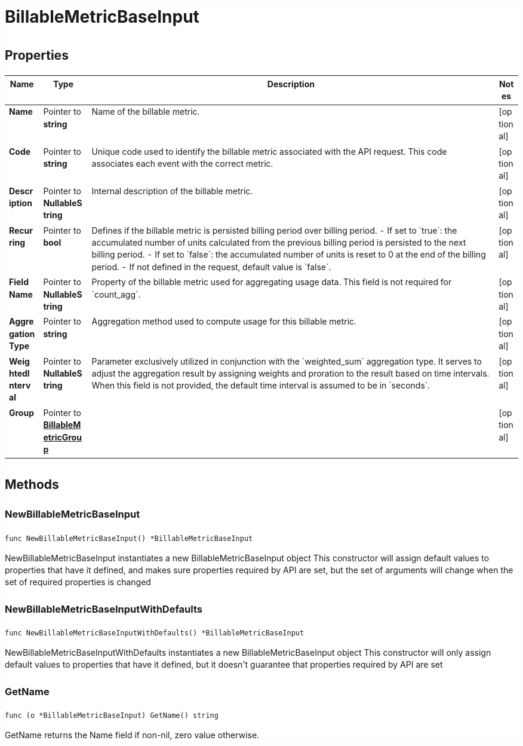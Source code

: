 # BillableMetricBaseInput

## Properties

Name | Type | Description | Notes
------------ | ------------- | ------------- | -------------
**Name** | Pointer to **string** | Name of the billable metric. | [optional] 
**Code** | Pointer to **string** | Unique code used to identify the billable metric associated with the API request. This code associates each event with the correct metric. | [optional] 
**Description** | Pointer to **NullableString** | Internal description of the billable metric. | [optional] 
**Recurring** | Pointer to **bool** | Defines if the billable metric is persisted billing period over billing period.  - If set to &#x60;true&#x60;: the accumulated number of units calculated from the previous billing period is persisted to the next billing period. - If set to &#x60;false&#x60;: the accumulated number of units is reset to 0 at the end of the billing period. - If not defined in the request, default value is &#x60;false&#x60;. | [optional] 
**FieldName** | Pointer to **NullableString** | Property of the billable metric used for aggregating usage data. This field is not required for &#x60;count_agg&#x60;. | [optional] 
**AggregationType** | Pointer to **string** | Aggregation method used to compute usage for this billable metric. | [optional] 
**WeightedInterval** | Pointer to **NullableString** | Parameter exclusively utilized in conjunction with the &#x60;weighted_sum&#x60; aggregation type. It serves to adjust the aggregation result by assigning weights and proration to the result based on time intervals. When this field is not provided, the default time interval is assumed to be in &#x60;seconds&#x60;. | [optional] 
**Group** | Pointer to [**BillableMetricGroup**](BillableMetricGroup.md) |  | [optional] 

## Methods

### NewBillableMetricBaseInput

`func NewBillableMetricBaseInput() *BillableMetricBaseInput`

NewBillableMetricBaseInput instantiates a new BillableMetricBaseInput object
This constructor will assign default values to properties that have it defined,
and makes sure properties required by API are set, but the set of arguments
will change when the set of required properties is changed

### NewBillableMetricBaseInputWithDefaults

`func NewBillableMetricBaseInputWithDefaults() *BillableMetricBaseInput`

NewBillableMetricBaseInputWithDefaults instantiates a new BillableMetricBaseInput object
This constructor will only assign default values to properties that have it defined,
but it doesn't guarantee that properties required by API are set

### GetName

`func (o *BillableMetricBaseInput) GetName() string`

GetName returns the Name field if non-nil, zero value otherwise.
